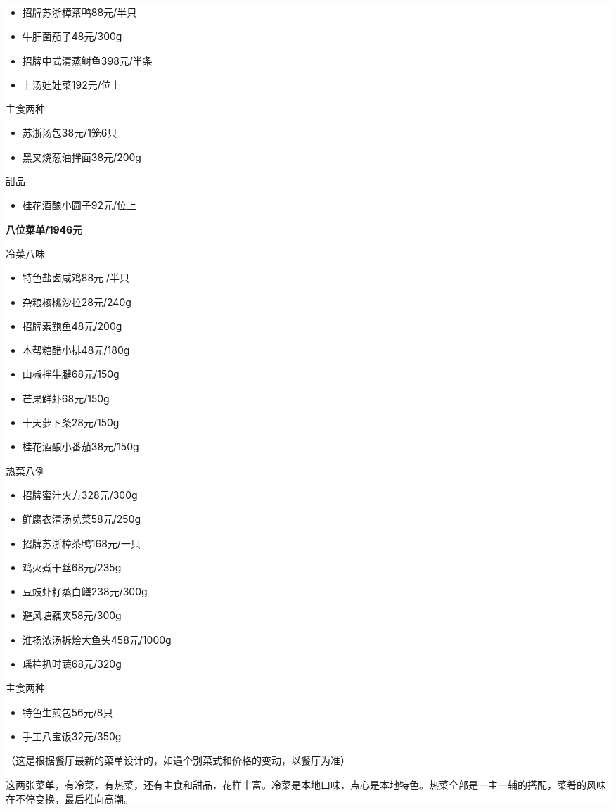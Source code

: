 * 招牌苏浙樟茶鸭88元/半只

* 牛肝菌茄子48元/300g

* 招牌中式清蒸鲥鱼398元/半条

* 上汤娃娃菜192元/位上

主食两种

* 苏浙汤包38元/1笼6只

* 黑叉烧葱油拌面38元/200g

甜品

* 桂花酒酿小圆子92元/位上

 **八位菜单/1946元** 

冷菜八味

* 特色盐卤咸鸡88元 /半只

* 杂粮核桃沙拉28元/240g

* 招牌素鲍鱼48元/200g

* 本帮糖醋小排48元/180g

* 山椒拌牛腱68元/150g

* 芒果鲜虾68元/150g

* 十天萝卜条28元/150g

* 桂花酒酿小番茄38元/150g

热菜八例

* 招牌蜜汁火方328元/300g

* 鲜腐衣清汤苋菜58元/250g

* 招牌苏浙樟茶鸭168元/一只

* 鸡火煮干丝68元/235g

* 豆豉虾籽蒸白鳝238元/300g

* 避风塘藕夹58元/300g

* 淮扬浓汤拆烩大鱼头458元/1000g

* 瑶柱扒时蔬68元/320g

主食两种

* 特色生煎包56元/8只

* 手工八宝饭32元/350g

（这是根据餐厅最新的菜单设计的，如遇个别菜式和价格的变动，以餐厅为准）

这两张菜单，有冷菜，有热菜，还有主食和甜品，花样丰富。冷菜是本地口味，点心是本地特色。热菜全部是一主一辅的搭配，菜肴的风味在不停变换，最后推向高潮。
